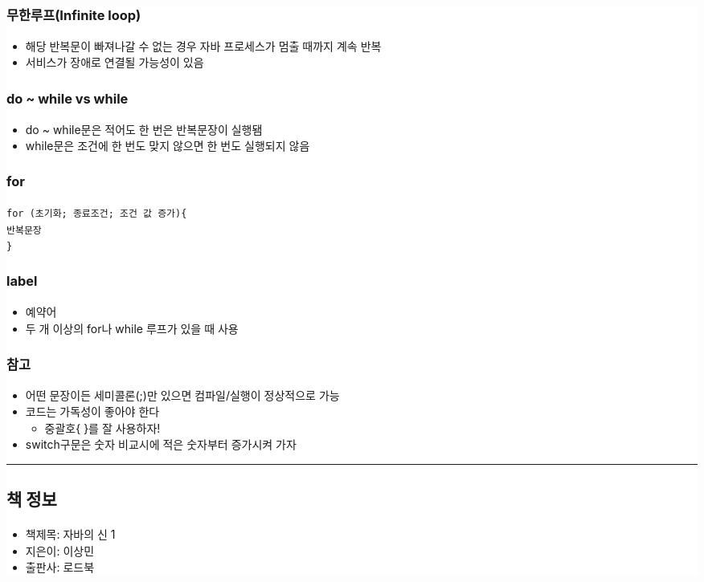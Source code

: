 ### 무한루프(Infinite loop)
* 해당 반복문이 빠져나갈 수 없는 경우 자바 프로세스가 멈출 때까지 계속 반복
* 서비스가 장애로 연결될 가능성이 있음

### do ~ while vs while
* do ~ while문은 적어도 한 번은 반복문장이 실행됌
* while문은 조건에 한 번도 맞지 않으면 한 번도 실행되지 않음

### for
```
for (초기화; 종료조건; 조건 값 증가){
반복문장
}
```

### label
* 예약어
* 두 개 이상의 for나 while 루프가 있을 때 사용

### 참고
* 어떤 문장이든 세미콜론(;)만 있으면 컴파일/실행이 정상적으로 가능
* 코드는 가독성이 좋아야 한다
    * 중괄호{ }를 잘 사용하자!
* switch구문은 숫자 비교시에 적은 숫자부터 증가시켜 가자

---
## 책 정보
* 책제목: 자바의 신 1
* 지은이: 이상민
* 출판사: 로드북
